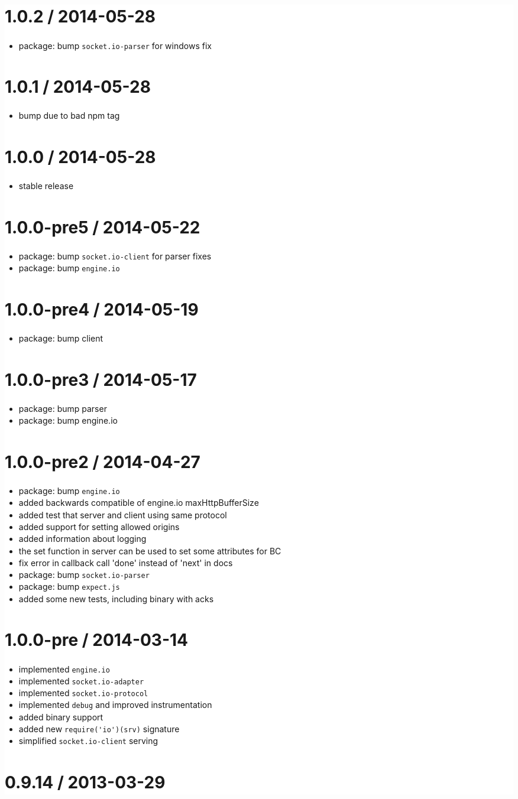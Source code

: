 1.0.2 / 2014-05-28
==================

 * package: bump `socket.io-parser` for windows fix

1.0.1 / 2014-05-28
==================

 * bump due to bad npm tag

1.0.0 / 2014-05-28
==================

 * stable release

1.0.0-pre5 / 2014-05-22
=======================

 * package: bump `socket.io-client` for parser fixes
 * package: bump `engine.io`

1.0.0-pre4 / 2014-05-19
=======================

 * package: bump client

1.0.0-pre3 / 2014-05-17
=======================

 * package: bump parser
 * package: bump engine.io

1.0.0-pre2 / 2014-04-27
=======================

 * package: bump `engine.io`
 * added backwards compatible of engine.io maxHttpBufferSize
 * added test that server and client using same protocol
 * added support for setting allowed origins
 * added information about logging
 * the set function in server can be used to set some attributes for BC
 * fix error in callback call 'done' instead of 'next' in docs
 * package: bump `socket.io-parser`
 * package: bump `expect.js`
 * added some new tests, including binary with acks

1.0.0-pre / 2014-03-14
======================

 * implemented `engine.io`
 * implemented `socket.io-adapter`
 * implemented `socket.io-protocol`
 * implemented `debug` and improved instrumentation
 * added binary support
 * added new `require('io')(srv)` signature
 * simplified `socket.io-client` serving

0.9.14 / 2013-03-29
===================
